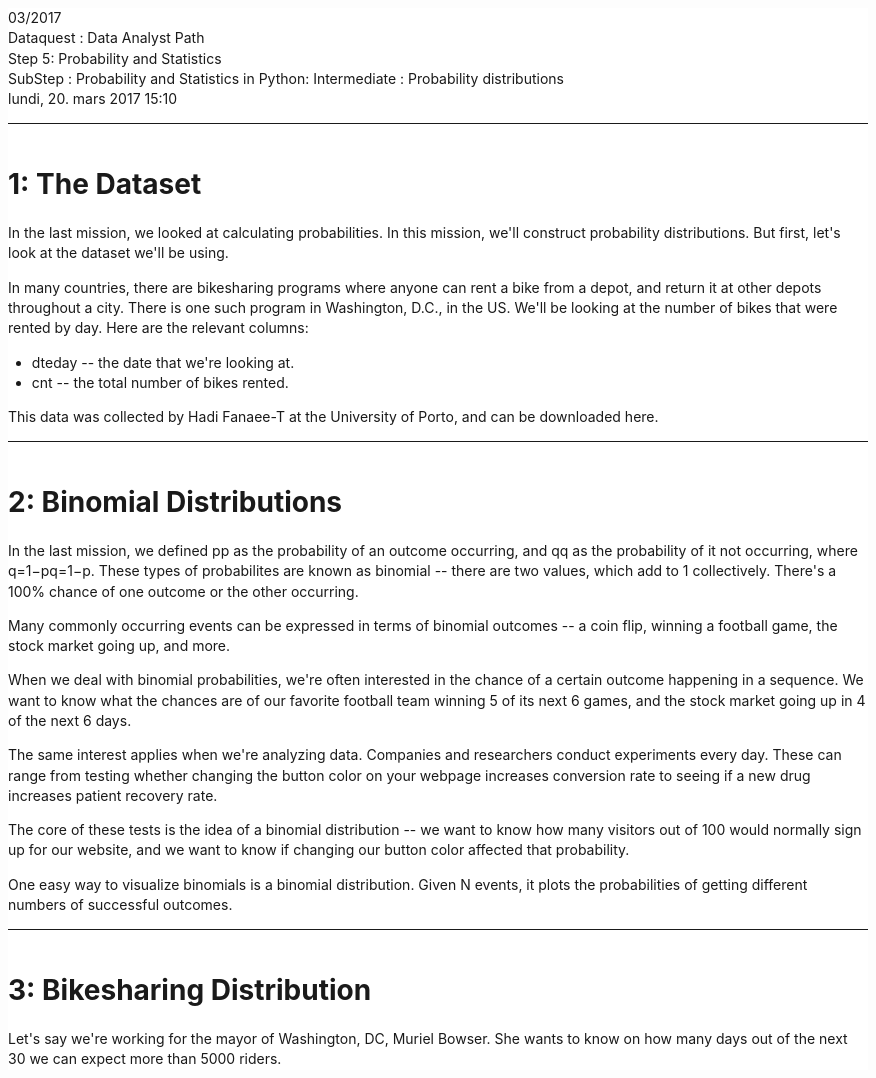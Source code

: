 03/2017  
Dataquest : Data Analyst Path  
Step 5: Probability and Statistics  
SubStep : Probability and Statistics in Python: Intermediate : Probability distributions    
lundi, 20. mars 2017 15:10       

---
# 1: The Dataset  

In the last mission, we looked at calculating probabilities. In this mission, we'll construct probability distributions. But first, let's look at the dataset we'll be using.  

In many countries, there are bikesharing programs where anyone can rent a bike from a depot, and return it at other depots throughout a city. There is one such program in Washington, D.C., in the US. We'll be looking at the number of bikes that were rented by day. Here are the relevant columns:  

 - dteday -- the date that we're looking at.
 - cnt -- the total number of bikes rented.
 
This data was collected by Hadi Fanaee-T at the University of Porto, and can be downloaded here.    

---
# 2: Binomial Distributions  

In the last mission, we defined pp as the probability of an outcome occurring, and qq as the probability of it not occurring, where q=1−pq=1−p. These types of probabilites are known as binomial -- there are two values, which add to 1 collectively. There's a 100% chance of one outcome or the other occurring.  

Many commonly occurring events can be expressed in terms of binomial outcomes -- a coin flip, winning a football game, the stock market going up, and more.  

When we deal with binomial probabilities, we're often interested in the chance of a certain outcome happening in a sequence. We want to know what the chances are of our favorite football team winning 5 of its next 6 games, and the stock market going up in 4 of the next 6 days.  

The same interest applies when we're analyzing data. Companies and researchers conduct experiments every day. These can range from testing whether changing the button color on your webpage increases conversion rate to seeing if a new drug increases patient recovery rate.  

The core of these tests is the idea of a binomial distribution -- we want to know how many visitors out of 100 would normally sign up for our website, and we want to know if changing our button color affected that probability.  

One easy way to visualize binomials is a binomial distribution. Given N events, it plots the probabilities of getting different numbers of successful outcomes.    


---
# 3: Bikesharing Distribution  

Let's say we're working for the mayor of Washington, DC, Muriel Bowser. She wants to know on how many days out of the next 30 we can expect more than 5000 riders.  
